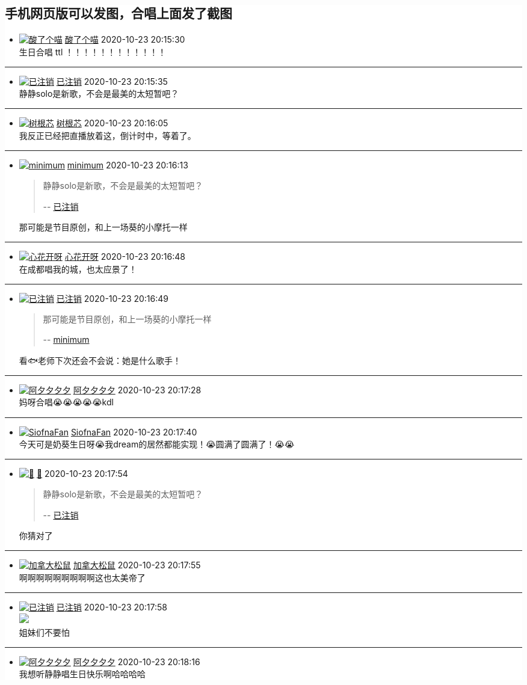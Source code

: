   手机网页版可以发图，合唱上面发了截图  
---
* [![酸了个喵](../../image/icon/u3710306-12.jpg)](https://www.douban.com/people/elaine_lui/)    [酸了个喵](https://www.douban.com/people/elaine_lui/)    2020-10-23 20:15:30  
  生日合唱 ttl ！！！！！！！！！！！！  
---
* [![已注销](../../image/icon/u187860590-7.jpg)](https://www.douban.com/people/187860590/)    [已注销](https://www.douban.com/people/187860590/)    2020-10-23 20:15:35  
  静静solo是新歌，不会是最美的太短暂吧？  
---
* [![树根芯](../../image/icon/u150517926-1.jpg)](https://www.douban.com/people/150517926/)    [树根芯](https://www.douban.com/people/150517926/)    2020-10-23 20:16:05  
  我反正已经把直播放着这，倒计时中，等着了。  
---
* [![minimum](../../image/icon/u218236166-1.jpg)](https://www.douban.com/people/218236166/)    [minimum](https://www.douban.com/people/218236166/)    2020-10-23 20:16:13  
  >静静solo是新歌，不会是最美的太短暂吧？  
  >
  >-- [已注销](https://www.douban.com/people/187860590/)  
  
  那可能是节目原创，和上一场葵的小摩托一样  
---
* [![心花开呀](../../image/icon/u155274151-3.jpg)](https://www.douban.com/people/155274151/)    [心花开呀](https://www.douban.com/people/155274151/)    2020-10-23 20:16:48  
  在成都唱我的城，也太应景了！  
---
* [![已注销](../../image/icon/u187860590-7.jpg)](https://www.douban.com/people/187860590/)    [已注销](https://www.douban.com/people/187860590/)    2020-10-23 20:16:49  
  >那可能是节目原创，和上一场葵的小摩托一样  
  >
  >-- [minimum](https://www.douban.com/people/218236166/)  
  
  看🐟老师下次还会不会说：她是什么歌手！  
---
* [![阿夕夕夕夕](../../image/icon/u221568156-1.jpg)](https://www.douban.com/people/221568156/)    [阿夕夕夕夕](https://www.douban.com/people/221568156/)    2020-10-23 20:17:28  
  妈呀合唱😭😭😭😭😭kdl  
---
* [![SiofnaFan](../../image/icon/u180076918-2.jpg)](https://www.douban.com/people/180076918/)    [SiofnaFan](https://www.douban.com/people/180076918/)    2020-10-23 20:17:40  
  今天可是奶葵生日呀😭我dream的居然都能实现！😭圆满了圆满了！😭😭  
---
* [![🍃](../../image/icon/u207666387-7.jpg)](https://www.douban.com/people/207666387/)    [🍃](https://www.douban.com/people/207666387/)    2020-10-23 20:17:54  
  >静静solo是新歌，不会是最美的太短暂吧？  
  >
  >-- [已注销](https://www.douban.com/people/187860590/)  
  
  你猜对了  
---
* [![加拿大松鼠](../../image/icon/u193265380-1.jpg)](https://www.douban.com/people/193265380/)    [加拿大松鼠](https://www.douban.com/people/193265380/)    2020-10-23 20:17:55  
  啊啊啊啊啊啊啊啊啊这也太美帝了  
---
* [![已注销](../../image/icon/u187860590-7.jpg)](https://www.douban.com/people/187860590/)    [已注销](https://www.douban.com/people/187860590/)    2020-10-23 20:17:58  
  ![](../../image/richtext/p33864099.jpg)  
  姐妹们不要怕  
---
* [![阿夕夕夕夕](../../image/icon/u221568156-1.jpg)](https://www.douban.com/people/221568156/)    [阿夕夕夕夕](https://www.douban.com/people/221568156/)    2020-10-23 20:18:16  
  我想听静静唱生日快乐啊哈哈哈哈  